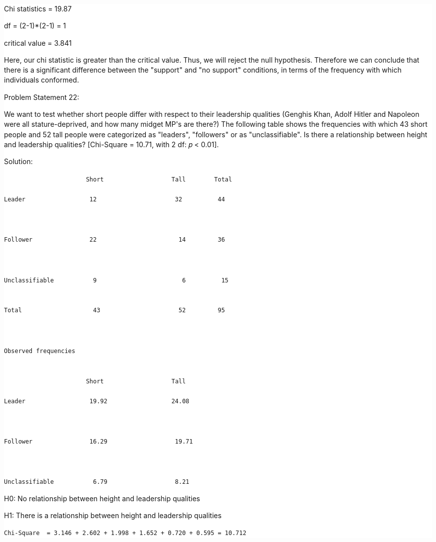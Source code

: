 Chi statistics =  19.87


    
   df = (2-1)*(2-1) = 1
   
   
  critical value = 3.841
  
 Here, our chi statistic is greater than the critical value. Thus, we will reject the null hypothesis. Therefore we can conclude that there is a significant difference between the "support" and "no support" conditions, in terms of the frequency with which individuals conformed.
    
    
Problem Statement 22:
    
    
We want to test whether short people differ with respect to their leadership qualities
(Genghis Khan, Adolf Hitler and Napoleon were all stature-deprived, and how many midget
MP's are there?) The following table shows the frequencies with which 43 short people and
52 tall people were categorized as "leaders", "followers" or as "unclassifiable". Is there a
relationship between height and leadership qualities?
[Chi-Square = 10.71, with 2 df: 𝑝 < 0.01].

Solution:


                           Short                   Tall        Total
    
    Leader                  12                      32          44 
    
    
    
    Follower                22                       14         36
    
    
    
    Unclassifiable           9                        6          15


    Total                    43                      52         95
    
    
    
    Observed frequencies

    
                           Short                   Tall        
    
    Leader                  19.92                  24.08           
    
    
    
    Follower                16.29                   19.71         
    
    
    
    Unclassifiable           6.79                   8.21          



H0: No relationship between height and leadership qualities 
    

H1: There is a relationship between height and leadership qualities

    
    
    Chi-Square  = 3.146 + 2.602 + 1.998 + 1.652 + 0.720 + 0.595 = 10.712
    